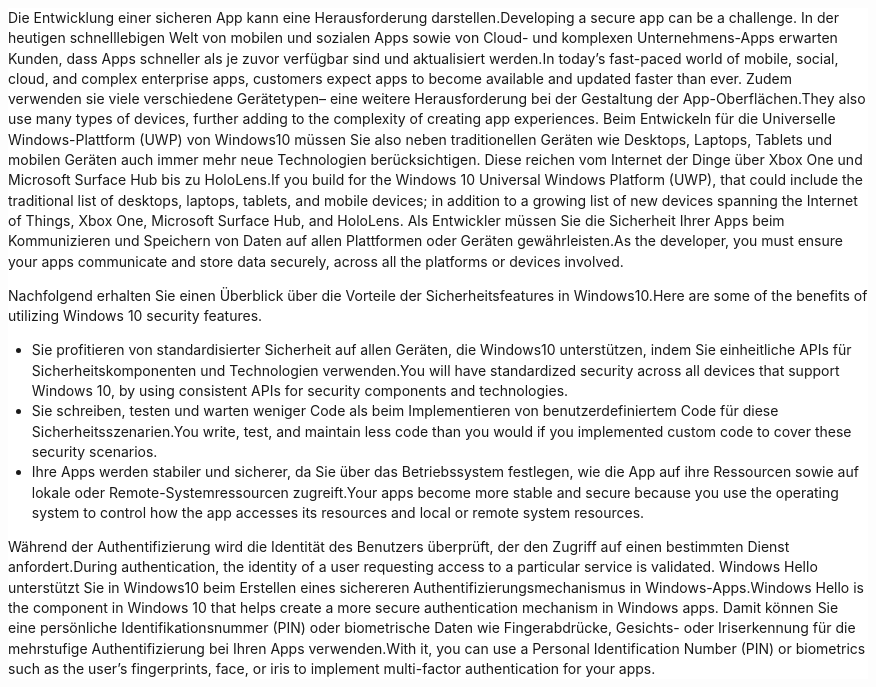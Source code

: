<span data-ttu-id="5e9ba-109">Die Entwicklung einer sicheren App kann eine Herausforderung darstellen.</span><span class="sxs-lookup"><span data-stu-id="5e9ba-109">Developing a secure app can be a challenge.</span></span> <span data-ttu-id="5e9ba-110">In der heutigen schnelllebigen Welt von mobilen und sozialen Apps sowie von Cloud- und komplexen Unternehmens-Apps erwarten Kunden, dass Apps schneller als je zuvor verfügbar sind und aktualisiert werden.</span><span class="sxs-lookup"><span data-stu-id="5e9ba-110">In today’s fast-paced world of mobile, social, cloud, and complex enterprise apps, customers expect apps to become available and updated faster than ever.</span></span> <span data-ttu-id="5e9ba-111">Zudem verwenden sie viele verschiedene Gerätetypen– eine weitere Herausforderung bei der Gestaltung der App-Oberflächen.</span><span class="sxs-lookup"><span data-stu-id="5e9ba-111">They also use many types of devices, further adding to the complexity of creating app experiences.</span></span> <span data-ttu-id="5e9ba-112">Beim Entwickeln für die Universelle Windows-Plattform (UWP) von Windows10 müssen Sie also neben traditionellen Geräten wie Desktops, Laptops, Tablets und mobilen Geräten auch immer mehr neue Technologien berücksichtigen. Diese reichen vom Internet der Dinge über Xbox One und Microsoft Surface Hub bis zu HoloLens.</span><span class="sxs-lookup"><span data-stu-id="5e9ba-112">If you build for the Windows 10 Universal Windows Platform (UWP), that could include the traditional list of desktops, laptops, tablets, and mobile devices; in addition to a growing list of new devices spanning the Internet of Things, Xbox One, Microsoft Surface Hub, and HoloLens.</span></span> <span data-ttu-id="5e9ba-113">Als Entwickler müssen Sie die Sicherheit Ihrer Apps beim Kommunizieren und Speichern von Daten auf allen Plattformen oder Geräten gewährleisten.</span><span class="sxs-lookup"><span data-stu-id="5e9ba-113">As the developer, you must ensure your apps communicate and store data securely, across all the platforms or devices involved.</span></span>

<span data-ttu-id="5e9ba-114">Nachfolgend erhalten Sie einen Überblick über die Vorteile der Sicherheitsfeatures in Windows10.</span><span class="sxs-lookup"><span data-stu-id="5e9ba-114">Here are some of the benefits of utilizing Windows 10 security features.</span></span>

-   <span data-ttu-id="5e9ba-115">Sie profitieren von standardisierter Sicherheit auf allen Geräten, die Windows10 unterstützen, indem Sie einheitliche APIs für Sicherheitskomponenten und Technologien verwenden.</span><span class="sxs-lookup"><span data-stu-id="5e9ba-115">You will have standardized security across all devices that support Windows 10, by using consistent APIs for security components and technologies.</span></span>
-   <span data-ttu-id="5e9ba-116">Sie schreiben, testen und warten weniger Code als beim Implementieren von benutzerdefiniertem Code für diese Sicherheitsszenarien.</span><span class="sxs-lookup"><span data-stu-id="5e9ba-116">You write, test, and maintain less code than you would if you implemented custom code to cover these security scenarios.</span></span>
-   <span data-ttu-id="5e9ba-117">Ihre Apps werden stabiler und sicherer, da Sie über das Betriebssystem festlegen, wie die App auf ihre Ressourcen sowie auf lokale oder Remote-Systemressourcen zugreift.</span><span class="sxs-lookup"><span data-stu-id="5e9ba-117">Your apps become more stable and secure because you use the operating system to control how the app accesses its resources and local or remote system resources.</span></span>

<span data-ttu-id="5e9ba-118">Während der Authentifizierung wird die Identität des Benutzers überprüft, der den Zugriff auf einen bestimmten Dienst anfordert.</span><span class="sxs-lookup"><span data-stu-id="5e9ba-118">During authentication, the identity of a user requesting access to a particular service is validated.</span></span> <span data-ttu-id="5e9ba-119">Windows Hello unterstützt Sie in Windows10 beim Erstellen eines sichereren Authentifizierungsmechanismus in Windows-Apps.</span><span class="sxs-lookup"><span data-stu-id="5e9ba-119">Windows Hello is the component in Windows 10 that helps create a more secure authentication mechanism in Windows apps.</span></span> <span data-ttu-id="5e9ba-120">Damit können Sie eine persönliche Identifikationsnummer (PIN) oder biometrische Daten wie Fingerabdrücke, Gesichts- oder Iriserkennung für die mehrstufige Authentifizierung bei Ihren Apps verwenden.</span><span class="sxs-lookup"><span data-stu-id="5e9ba-120">With it, you can use a Personal Identification Number (PIN) or biometrics such as the user’s fingerprints, face, or iris to implement multi-factor authentication for your apps.</span></span>
